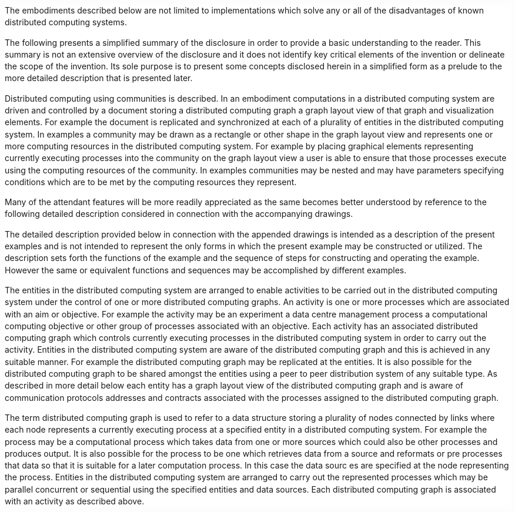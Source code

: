The embodiments described below are not limited to implementations which solve any or all of the disadvantages of known distributed computing systems.

The following presents a simplified summary of the disclosure in order to provide a basic understanding to the reader. This summary is not an extensive overview of the disclosure and it does not identify key critical elements of the invention or delineate the scope of the invention. Its sole purpose is to present some concepts disclosed herein in a simplified form as a prelude to the more detailed description that is presented later.

Distributed computing using communities is described. In an embodiment computations in a distributed computing system are driven and controlled by a document storing a distributed computing graph a graph layout view of that graph and visualization elements. For example the document is replicated and synchronized at each of a plurality of entities in the distributed computing system. In examples a community may be drawn as a rectangle or other shape in the graph layout view and represents one or more computing resources in the distributed computing system. For example by placing graphical elements representing currently executing processes into the community on the graph layout view a user is able to ensure that those processes execute using the computing resources of the community. In examples communities may be nested and may have parameters specifying conditions which are to be met by the computing resources they represent.

Many of the attendant features will be more readily appreciated as the same becomes better understood by reference to the following detailed description considered in connection with the accompanying drawings.

The detailed description provided below in connection with the appended drawings is intended as a description of the present examples and is not intended to represent the only forms in which the present example may be constructed or utilized. The description sets forth the functions of the example and the sequence of steps for constructing and operating the example. However the same or equivalent functions and sequences may be accomplished by different examples.

The entities in the distributed computing system are arranged to enable activities to be carried out in the distributed computing system under the control of one or more distributed computing graphs. An activity is one or more processes which are associated with an aim or objective. For example the activity may be an experiment a data centre management process a computational computing objective or other group of processes associated with an objective. Each activity has an associated distributed computing graph which controls currently executing processes in the distributed computing system in order to carry out the activity. Entities in the distributed computing system are aware of the distributed computing graph and this is achieved in any suitable manner. For example the distributed computing graph may be replicated at the entities. It is also possible for the distributed computing graph to be shared amongst the entities using a peer to peer distribution system of any suitable type. As described in more detail below each entity has a graph layout view of the distributed computing graph and is aware of communication protocols addresses and contracts associated with the processes assigned to the distributed computing graph.

The term distributed computing graph is used to refer to a data structure storing a plurality of nodes connected by links where each node represents a currently executing process at a specified entity in a distributed computing system. For example the process may be a computational process which takes data from one or more sources which could also be other processes and produces output. It is also possible for the process to be one which retrieves data from a source and reformats or pre processes that data so that it is suitable for a later computation process. In this case the data sourc es are specified at the node representing the process. Entities in the distributed computing system are arranged to carry out the represented processes which may be parallel concurrent or sequential using the specified entities and data sources. Each distributed computing graph is associated with an activity as described above.
